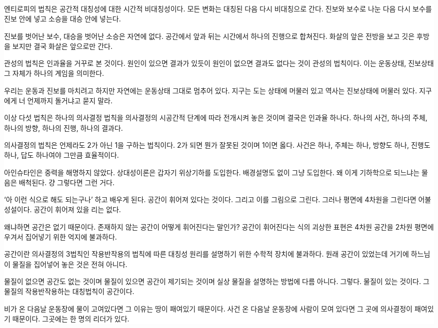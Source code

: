 

엔티로피의 법칙은 공간적 대칭성에 대한 시간적 비대칭성이다. 모든 변화는 대칭된 다음 다시 비대칭으로 간다. 진보와 보수로 나눈 다음 다시 보수를 진보 안에 넣고 소승을 대승 안에 넣는다.

  


진보를 벗어난 보수, 대승을 벗어난 소승은 자연에 없다. 공간에서 앞과 뒤는 시간에서 하나의 진행으로 합쳐진다. 화살의 앞은 전방을 보고 깃은 후방을 보지만 결국 화살은 앞으로만 간다. 

  


관성의 법칙은 인과율을 거꾸로 본 것이다. 원인이 있으면 결과가 있듯이 원인이 없으면 결과도 없다는 것이 관성의 법칙이다. 이는 운동상태, 진보상태 그 자체가 하나의 계임을 의미한다. 

  


우리는 운동과 진보를 마치려고 하지만 자연에는 운동상태 그대로 멈추어 있다. 지구는 도는 상태에 머물러 있고 역사는 진보상태에 머물러 있다. 지구에게 너 언제까지 돌거냐고 묻지 말라. 

  


이상 다섯 법칙은 하나의 의사결정 법칙을 의사결정의 시공간적 단계에 따라 전개시켜 놓은 것이며 결국은 인과율 하나다. 하나의 사건, 하나의 주체, 하나의 방향, 하나의 진행, 하나의 결과다. 

  


의사결정의 법칙은 언제라도 2가 아닌 1을 구하는 법칙이다. 2가 되면 뭔가 잘못된 것이며 1이면 옳다. 사건은 하나, 주체는 하나, 방향도 하나, 진행도 하나, 답도 하나여야 그만큼 효율적이다. 

  


아인슈타인은 중력을 해명하지 않았다. 상대성이론은 갑자기 위상기하를 도입한다. 배경설명도 없이 그냥 도입한다. 왜 이게 기하학으로 되느냐는 물음은 배척된다. 걍 그렇다면 그런 거다. 

  


‘아 이런 식으로 해도 되는구나’ 하고 배우게 된다. 공간이 휘어져 있다는 것이다. 그리고 이를 그림으로 그린다. 그러나 평면에 4차원을 그린다면 어불성설이다. 공간이 휘어져 있을 리는 없다. 

  


왜냐하면 공간은 없기 때문이다. 존재하지 않는 공간이 어떻게 휘어진다는 말인가? 공간이 휘어진다는 식의 괴상한 표현은 4차원 공간을 2차원 평면에 우겨서 집어넣기 위한 억지에 불과하다. 

  


공간이란 의사결정의 3법칙인 작용반작용의 법칙에 따른 대칭성 원리를 설명하기 위한 수학적 장치에 불과하다. 원래 공간이 있었는데 거기에 하느님이 물질을 집어넣어 놓은 것은 전혀 아니다.

  


물질이 없으면 공간도 없는 것이며 물질이 있으면 공간이 제기되는 것이며 실상 물질을 설명하는 방법에 다름 아니다. 그렇다. 물질이 있는 것이다. 그 물질의 작용반작용하는 대칭법칙이 공간이다. 

  


비가 온 다음날 운동장에 물이 고여있다면 그 이유는 땅이 패여있기 때문이다. 사건 온 다음날 운동장에 사람이 모여 있다면 그 곳에 의사결정이 패여있기 때문이다. 그곳에는 한 명의 리더가 있다. 

  
